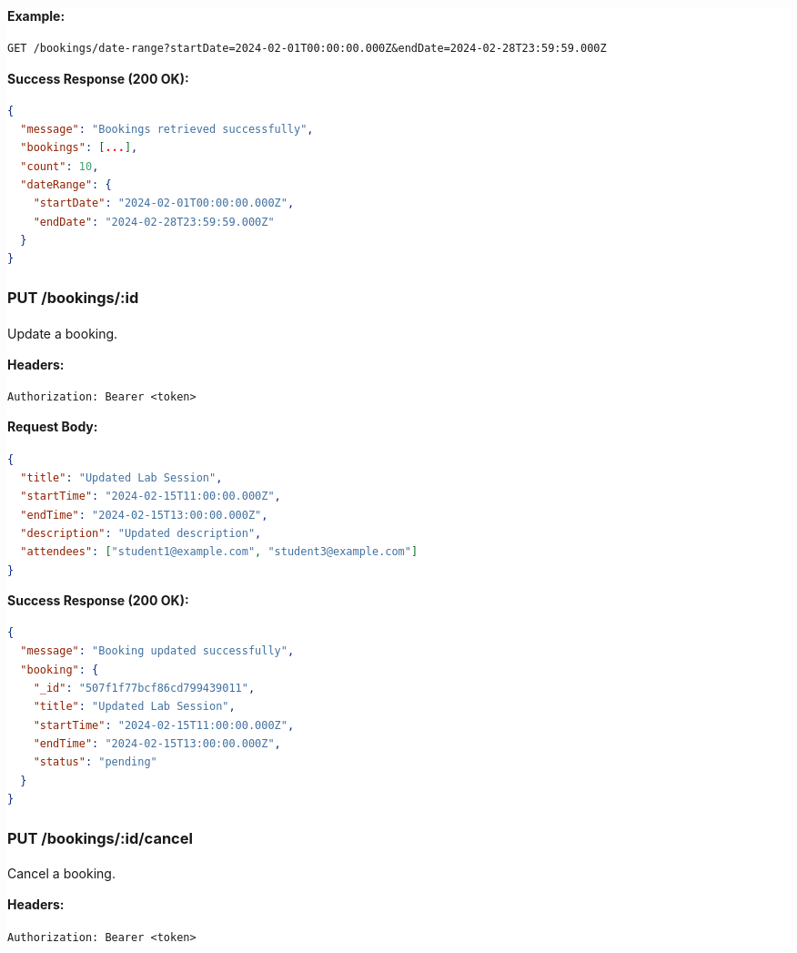 **Example:**
```
GET /bookings/date-range?startDate=2024-02-01T00:00:00.000Z&endDate=2024-02-28T23:59:59.000Z
```

**Success Response (200 OK):**
```json
{
  "message": "Bookings retrieved successfully",
  "bookings": [...],
  "count": 10,
  "dateRange": {
    "startDate": "2024-02-01T00:00:00.000Z",
    "endDate": "2024-02-28T23:59:59.000Z"
  }
}
```

### PUT /bookings/:id
Update a booking.

**Headers:**
```
Authorization: Bearer <token>
```

**Request Body:**
```json
{
  "title": "Updated Lab Session",
  "startTime": "2024-02-15T11:00:00.000Z",
  "endTime": "2024-02-15T13:00:00.000Z",
  "description": "Updated description",
  "attendees": ["student1@example.com", "student3@example.com"]
}
```

**Success Response (200 OK):**
```json
{
  "message": "Booking updated successfully",
  "booking": {
    "_id": "507f1f77bcf86cd799439011",
    "title": "Updated Lab Session",
    "startTime": "2024-02-15T11:00:00.000Z",
    "endTime": "2024-02-15T13:00:00.000Z",
    "status": "pending"
  }
}
```

### PUT /bookings/:id/cancel
Cancel a booking.

**Headers:**
```
Authorization: Bearer <token>
```
